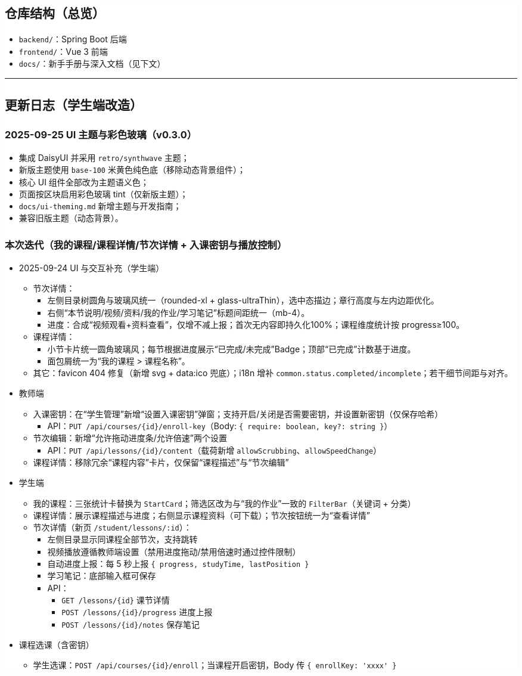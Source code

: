 ## 仓库结构（总览）
- `backend/`：Spring Boot 后端
- `frontend/`：Vue 3 前端
- `docs/`：新手手册与深入文档（见下文）

---

## 更新日志（学生端改造）
### 2025-09-25 UI 主题与彩色玻璃（v0.3.0）
- 集成 DaisyUI 并采用 `retro/synthwave` 主题；
- 新版主题使用 `base-100` 米黄色纯色底（移除动态背景组件）；
- 核心 UI 组件全部改为主题语义色；
- 页面按区块启用彩色玻璃 tint（仅新版主题）；
- `docs/ui-theming.md` 新增主题与开发指南；
- 兼容旧版主题（动态背景）。
### 本次迭代（我的课程/课程详情/节次详情 + 入课密钥与播放控制）
- 2025-09-24 UI 与交互补充（学生端）
  - 节次详情：
    - 左侧目录树圆角与玻璃风统一（rounded-xl + glass-ultraThin），选中态描边；章行高度与左内边距优化。
    - 右侧“本节说明/视频/资料/我的作业/学习笔记”标题间距统一（mb-4）。
    - 进度：合成“视频观看+资料查看”，仅增不减上报；首次无内容即持久化100%；课程维度统计按 progress≥100。
  - 课程详情：
    - 小节卡片统一圆角玻璃风；每节根据进度展示“已完成/未完成”Badge；顶部“已完成”计数基于进度。
    - 面包屑统一为“我的课程 > 课程名称”。
  - 其它：favicon 404 修复（新增 svg + data:ico 兜底）；i18n 增补 `common.status.completed/incomplete`；若干细节间距与对齐。


- 教师端
  - 入课密钥：在“学生管理”新增“设置入课密钥”弹窗；支持开启/关闭是否需要密钥，并设置新密钥（仅保存哈希）
    - API：`PUT /api/courses/{id}/enroll-key`（Body: `{ require: boolean, key?: string }`）
  - 节次编辑：新增“允许拖动进度条/允许倍速”两个设置
    - API：`PUT /api/lessons/{id}/content`（载荷新增 `allowScrubbing`、`allowSpeedChange`）
  - 课程详情：移除冗余“课程内容”卡片，仅保留“课程描述”与“节次编辑”

- 学生端
  - 我的课程：三张统计卡替换为 `StartCard`；筛选区改为与“我的作业”一致的 `FilterBar`（关键词 + 分类）
  - 课程详情：展示课程描述与进度；右侧显示课程资料（可下载）；节次按钮统一为“查看详情”
  - 节次详情（新页 `/student/lessons/:id`）：
    - 左侧目录显示同课程全部节次，支持跳转
    - 视频播放遵循教师端设置（禁用进度拖动/禁用倍速时通过控件限制）
    - 自动进度上报：每 5 秒上报 `{ progress, studyTime, lastPosition }`
    - 学习笔记：底部输入框可保存
    - API：
      - `GET /lessons/{id}` 课节详情
      - `POST /lessons/{id}/progress` 进度上报
      - `POST /lessons/{id}/notes` 保存笔记

- 课程选课（含密钥）
  - 学生选课：`POST /api/courses/{id}/enroll`；当课程开启密钥，Body 传 `{ enrollKey: 'xxxx' }`

